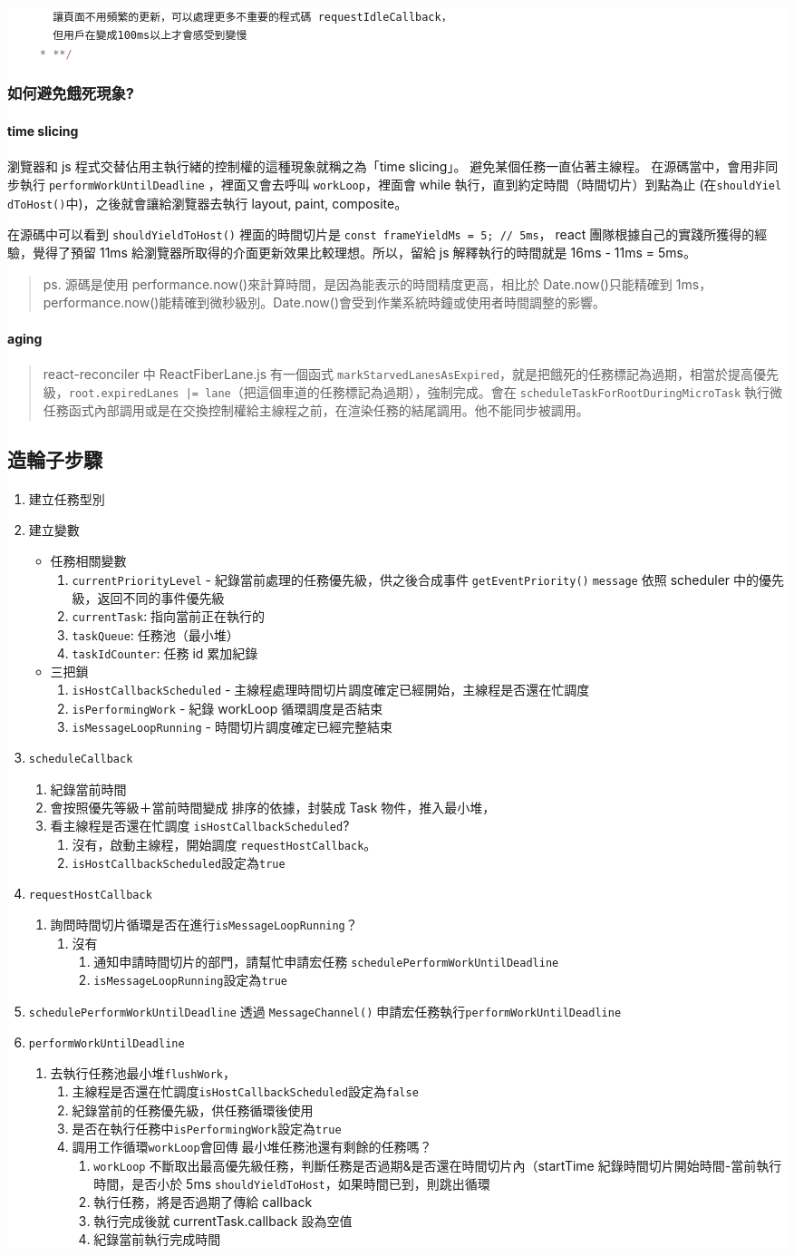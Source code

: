 ```js
       讓頁面不用頻繁的更新，可以處理更多不重要的程式碼 requestIdleCallback，
       但用戶在變成100ms以上才會感受到變慢
     * **/
```

### 如何避免餓死現象?

#### time slicing

瀏覽器和 js 程式交替佔用主執行緒的控制權的這種現象就稱之為「time slicing」。
避免某個任務一直佔著主線程。
在源碼當中，會用非同步執行 `performWorkUntilDeadline` ，裡面又會去呼叫 `workLoop`，裡面會 while 執行，直到約定時間（時間切片）到點為止 (在`shouldYieldToHost()`中)，之後就會讓給瀏覽器去執行 layout, paint, composite。

在源碼中可以看到 `shouldYieldToHost()` 裡面的時間切片是 `const frameYieldMs = 5; // 5ms`，
react 團隊根據自己的實踐所獲得的經驗，覺得了預留 11ms 給瀏覽器所取得的介面更新效果比較理想。所以，留給 js 解釋執行的時間就是 16ms - 11ms = 5ms。

> ps. 源碼是使用 performance.now()來計算時間，是因為能表示的時間精度更高，相比於 Date.now()只能精確到 1ms，performance.now()能精確到微秒級別。Date.now()會受到作業系統時鐘或使用者時間調整的影響。

#### aging

> react-reconciler 中 ReactFiberLane.js 有一個函式 `markStarvedLanesAsExpired`，就是把餓死的任務標記為過期，相當於提高優先級，`root.expiredLanes |= lane`（把這個車道的任務標記為過期），強制完成。會在 `scheduleTaskForRootDuringMicroTask` 執行微任務函式內部調用或是在交換控制權給主線程之前，在渲染任務的結尾調用。他不能同步被調用。

## 造輪子步驟

1. 建立任務型別
2. 建立變數

   - 任務相關變數
     1. `currentPriorityLevel` - 紀錄當前處理的任務優先級，供之後合成事件 `getEventPriority()` `message` 依照 scheduler 中的優先級，返回不同的事件優先級
     2. `currentTask`: 指向當前正在執行的
     3. `taskQueue`: 任務池（最小堆）
     4. `taskIdCounter`: 任務 id 累加紀錄
   - 三把鎖
     1. `isHostCallbackScheduled` - 主線程處理時間切片調度確定已經開始，主線程是否還在忙調度
     2. `isPerformingWork` - 紀錄 workLoop 循環調度是否結束
     3. `isMessageLoopRunning` - 時間切片調度確定已經完整結束

3. `scheduleCallback`
   1. 紀錄當前時間
   2. 會按照優先等級＋當前時間變成 排序的依據，封裝成 Task 物件，推入最小堆，
   3. 看主線程是否還在忙調度 `isHostCallbackScheduled`?
      1. 沒有，啟動主線程，開始調度 `requestHostCallback`。
      2. `isHostCallbackScheduled`設定為`true`
4. `requestHostCallback`
   1. 詢問時間切片循環是否在進行`isMessageLoopRunning`？
      1. 沒有
         1. 通知申請時間切片的部門，請幫忙申請宏任務 `schedulePerformWorkUntilDeadline`
         2. `isMessageLoopRunning`設定為`true`
5. `schedulePerformWorkUntilDeadline` 透過 `MessageChannel()` 申請宏任務執行`performWorkUntilDeadline`
6. `performWorkUntilDeadline`
   1. 去執行任務池最小堆`flushWork`，
      1. 主線程是否還在忙調度`isHostCallbackScheduled`設定為`false`
      2. 紀錄當前的任務優先級，供任務循環後使用
      3. 是否在執行任務中`isPerformingWork`設定為`true`
      4. 調用工作循環`workLoop`會回傳 最小堆任務池還有剩餘的任務嗎？
         1. `workLoop` 不斷取出最高優先級任務，判斷任務是否過期&是否還在時間切片內（startTime 紀錄時間切片開始時間-當前執行時間，是否小於 5ms `shouldYieldToHost`，如果時間已到，則跳出循環
         2. 執行任務，將是否過期了傳給 callback
         3. 執行完成後就 currentTask.callback 設為空值
         4. 紀錄當前執行完成時間